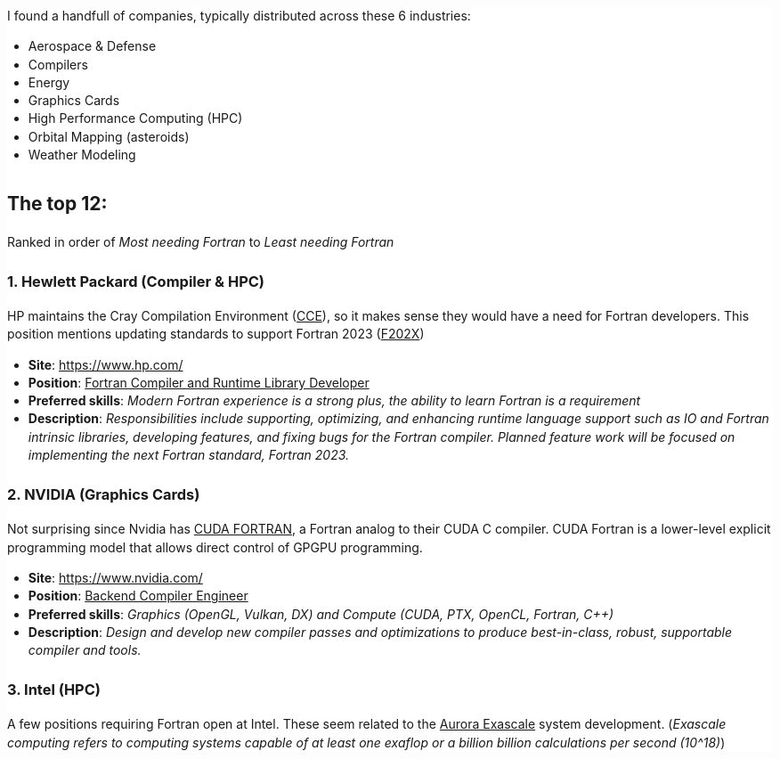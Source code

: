 I found a handfull of companies, typically distributed across these 6 industries:

-   Aerospace & Defense
-   Compilers
-   Energy
-   Graphics Cards
-   High Performance Computing (HPC)
-   Orbital Mapping (asteroids)
-   Weather Modeling

## The top 12:

Ranked in order of _Most needing Fortran_ to _Least needing Fortran_

### 1. Hewlett Packard (Compiler & HPC)

HP maintains the Cray Compilation Environment ([CCE](https://support.hpe.com/hpesc/public/docDisplay?docId=a00115296en_us&page=OpenMP_Overview.html)), so it makes sense they would have a need for Fortran developers. This position mentions updating standards to support Fortran 2023 ([F202X](https://wg5-fortran.org/N2151-N2200/N2194.pdf))

-   **Site**: https://www.hp.com/
-   **Position**: [Fortran Compiler and Runtime Library Developer](https://careers.hpe.com/job/Hewlett-Packard-Enterprise-Grapevine-Texas/166400841)
-   **Preferred skills**: _Modern Fortran experience is a strong plus, the ability to learn Fortran is a requirement_
-   **Description**: _Responsibilities include supporting, optimizing, and enhancing runtime language support such as IO and Fortran intrinsic libraries, developing features, and fixing bugs for the Fortran compiler. Planned feature work will be focused on implementing the next Fortran standard, Fortran 2023._

### 2. NVIDIA (Graphics Cards)

Not surprising since Nvidia has [CUDA FORTRAN](https://developer.nvidia.com/cuda-fortran), a Fortran analog to their CUDA C compiler. CUDA Fortran is a lower-level explicit programming model that allows direct control of GPGPU programming.

-   **Site**: https://www.nvidia.com/
-   **Position**: [Backend Compiler Engineer](https://nvidia.wd5.myworkdayjobs.com/NVIDIAExternalCareerSite/job/US-CA-Santa-Clara/Backend-Compiler-Engineer---New-College-Grad_JR1953464?source=jobboardlinkedin)
-   **Preferred skills**: _Graphics (OpenGL, Vulkan, DX) and Compute (CUDA, PTX, OpenCL, Fortran, C++)_
-   **Description**: _Design and develop new compiler passes and optimizations to produce best-in-class, robust, supportable compiler and tools._

### 3. Intel (HPC)

A few positions requiring Fortran open at Intel. These seem related to the [Aurora Exascale](https://www.intel.com/content/www/us/en/high-performance-computing/supercomputing/exascale-computing.html) system development. (_Exascale computing refers to computing systems capable of at least one exaflop or a billion billion calculations per second (10^18)_)
